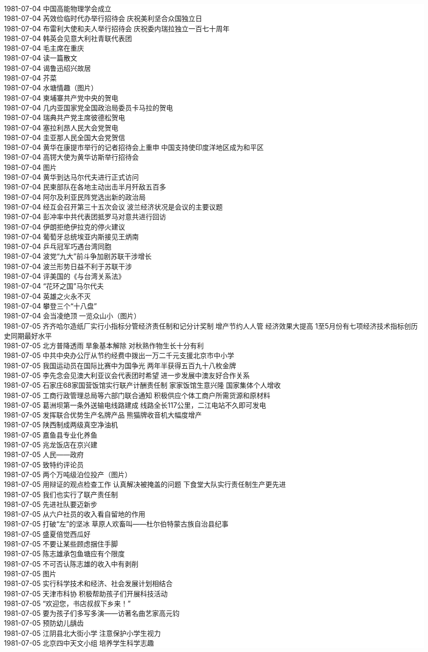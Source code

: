 1981-07-04 中国高能物理学会成立  
1981-07-04 芮效俭临时代办举行招待会  庆祝美利坚合众国独立日  
1981-07-04 布雷利大使和夫人举行招待会  庆祝委内瑞拉独立一百七十周年  
1981-07-04 韩英会见意大利社青联代表团  
1981-07-04 毛主席在重庆  
1981-07-04 读一篇散文  
1981-07-04 谒鲁迅绍兴故居  
1981-07-04 芥菜  
1981-07-04 水塘情趣（图片）  
1981-07-04 柬埔寨共产党中央的贺电  
1981-07-04 几内亚国家党全国政治局委员卡马拉的贺电  
1981-07-04 瑞典共产党主席彼德松贺电  
1981-07-04 塞拉利昂人民大会党贺电  
1981-07-04 圭亚那人民全国大会党贺信  
1981-07-04 黄华在康提市举行的记者招待会上重申  中国支持使印度洋地区成为和平区  
1981-07-04 高锷大使为黄华访斯举行招待会  
1981-07-04 图片  
1981-07-04 黄华到达马尔代夫进行正式访问  
1981-07-04 民柬部队在各地主动出击半月歼敌五百多  
1981-07-04 阿尔及利亚民阵党选出新的政治局  
1981-07-04 经互会召开第三十五次会议  波兰经济状况是会议的主要议题  
1981-07-04 彭冲率中共代表团抵罗马对意共进行回访  
1981-07-04 伊朗拒绝伊拉克的停火建议  
1981-07-04 葡萄牙总统埃亚内斯接见王炳南  
1981-07-04 乒乓冠军巧遇台湾同胞  
1981-07-04 波党“九大”前斗争加剧苏联干涉增长  
1981-07-04 波兰形势日益不利于苏联干涉  
1981-07-04 评美国的《与台湾关系法》  
1981-07-04 “花环之国”马尔代夫  
1981-07-04 英雄之火永不灭  
1981-07-04 攀登三个“十八盘”  
1981-07-04 会当凌绝顶  一览众山小（图片）  
1981-07-05 齐齐哈尔造纸厂实行小指标分管经济责任制和记分计奖制  增产节约人人管  经济效果大提高  1至5月份有七项经济技术指标创历史同期最好水平  
1981-07-05 北方普降透雨  旱象基本解除  对秋熟作物生长十分有利  
1981-07-05 中共中央办公厅从节约经费中拨出一万二千元支援北京市中小学  
1981-07-05 我国运动员在国际比赛中为国争光  两年半获得五百九十八枚金牌  
1981-07-05 李先念会见澳大利亚议会代表团时希望  进一步发展中澳友好合作关系  
1981-07-05 石家庄68家国营饭馆实行联产计酬责任制   家家饭馆生意兴隆  国家集体个人增收  
1981-07-05 工商行政管理总局等六部门联合通知  积极供应个体工商户所需货源和原材料  
1981-07-05 葛洲坝第一条外送输电线路建成  线路全长117公里，二江电站不久即可发电  
1981-07-05 发挥联合优势生产名牌产品  熊猫牌收音机大幅度增产  
1981-07-05 陕西制成两级真空净油机  
1981-07-05 嘉鱼县专业化养鱼  
1981-07-05 兆龙饭店在京兴建  
1981-07-05 人民——政府  
1981-07-05 致特约评论员  
1981-07-05 两个万吨级泊位投产（图片）  
1981-07-05 用辩证的观点检查工作  认真解决被掩盖的问题  下食堂大队实行责任制生产更先进  
1981-07-05 我们也实行了联产责任制  
1981-07-05 先进社队要迈新步  
1981-07-05 从六户社员的收入看自留地的作用  
1981-07-05 打破“左”的坚冰  草原人欢畜叫——杜尔伯特蒙古族自治县纪事  
1981-07-05 盛夏倍觉西瓜好  
1981-07-05 不要让某些顾虑捆住手脚  
1981-07-05 陈志雄承包鱼塘应有个限度  
1981-07-05 不可否认陈志雄的收入中有剥削  
1981-07-05 图片  
1981-07-05 实行科学技术和经济、社会发展计划相结合  
1981-07-05 天津市科协  积极帮助孩子们开展科技活动  
1981-07-05 “欢迎您，书店叔叔下乡来！”  
1981-07-05 要为孩子们多写多演——访著名曲艺家高元钧  
1981-07-05 预防幼儿龋齿  
1981-07-05 江阴县北大街小学  注意保护小学生视力  
1981-07-05 北京四中天文小组  培养学生科学志趣  